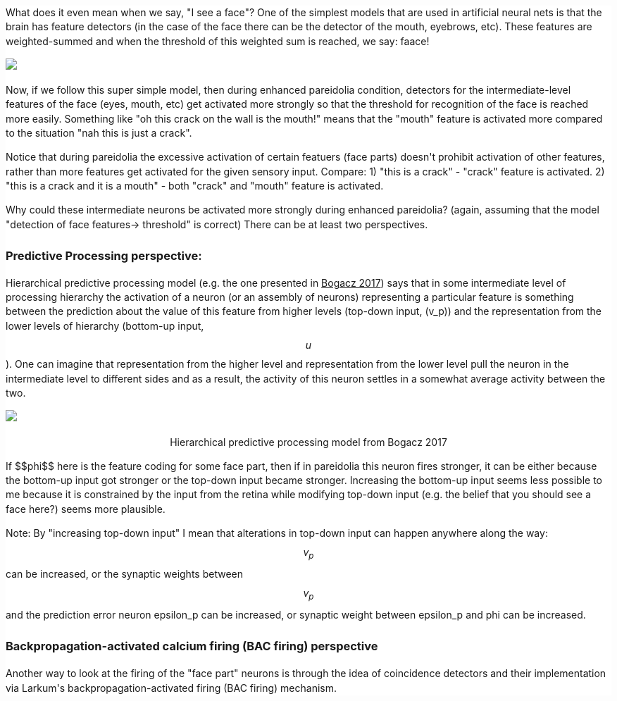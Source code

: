 What does it even mean when we say, "I see a face"? One of the simplest models that are used in artificial neural nets is that the brain has feature detectors (in the case of the face there can be the detector of the mouth, eyebrows, etc). These features are weighted-summed and when the threshold of this weighted sum is reached, we say: faace!

![](https://firebasestorage.googleapis.com/v0/b/firescript-577a2.appspot.com/o/imgs%2Fapp%2Fspindle%2FUL5JXKlKr4.jpg?alt=media&token=0647a13a-42f5-4cd8-9cd3-1ecc6fad9bd1)

Now, if we follow this super simple model, then during enhanced pareidolia condition, detectors for the intermediate-level features of the face (eyes, mouth, etc) get activated more strongly so that the threshold for recognition of the face is reached more easily. Something like "oh this crack on the wall is the mouth!" means that the "mouth" feature is activated more compared to the situation "nah this is just a crack".

Notice that during pareidolia the excessive activation of certain featuers (face parts) doesn't prohibit activation of other features, rather than more features get activated for the given sensory input. Compare: 1) "this is a crack" - "crack" feature is activated. 2) "this is a crack and it is a mouth" - both "crack" and "mouth" feature is activated.

Why could these intermediate neurons be activated more strongly during enhanced pareidolia? (again, assuming that the model "detection of face features-> threshold" is correct) There can be at least two perspectives.

### Predictive Processing perspective:

Hierarchical predictive processing model (e.g. the one presented in [Bogacz 2017](https://www.sciencedirect.com/science/article/pii/S0022249615000759)) says that in some intermediate level of processing hierarchy the activation of a neuron (or an assembly of neurons) representing a particular feature is something between the prediction about the value of this feature from higher levels (top-down input, \(v_p\)) and the representation from the lower levels of hierarchy (bottom-up input, $$u$$). One can imagine that representation from the higher level and representation from the lower level pull the neuron in the intermediate level to different sides and as a result, the activity of this neuron settles in a somewhat average activity between the two.

![](https://firebasestorage.googleapis.com/v0/b/firescript-577a2.appspot.com/o/imgs%2Fapp%2Fspindle%2FacIy1R7Gb1.jpeg?alt=media&token=dc361377-e38c-4ba3-b952-2bb872c4c1ad)
<p style="text-align: center;">Hierarchical predictive processing model from Bogacz 2017</p>
If $$phi$$ here is the feature coding for some face part, then if in pareidolia this neuron fires stronger, it can be either because the bottom-up input got stronger or the top-down input became stronger. Increasing the bottom-up input seems less possible to me because it is constrained by the input from the retina while modifying top-down input (e.g. the belief that you should see a face here?) seems more plausible.

Note: By "increasing top-down input" I mean that alterations in top-down input can happen anywhere along the way: $$v_p$$ can be increased, or the synaptic weights between $$v_p$$ and the prediction error neuron epsilon_p can be increased, or synaptic weight between epsilon_p and phi can be increased.

### Backpropagation-activated calcium firing (BAC firing) perspective

Another way to look at the firing of the "face part" neurons is through the idea of coincidence detectors and their implementation via Larkum's backpropagation-activated firing (BAC firing) mechanism.
